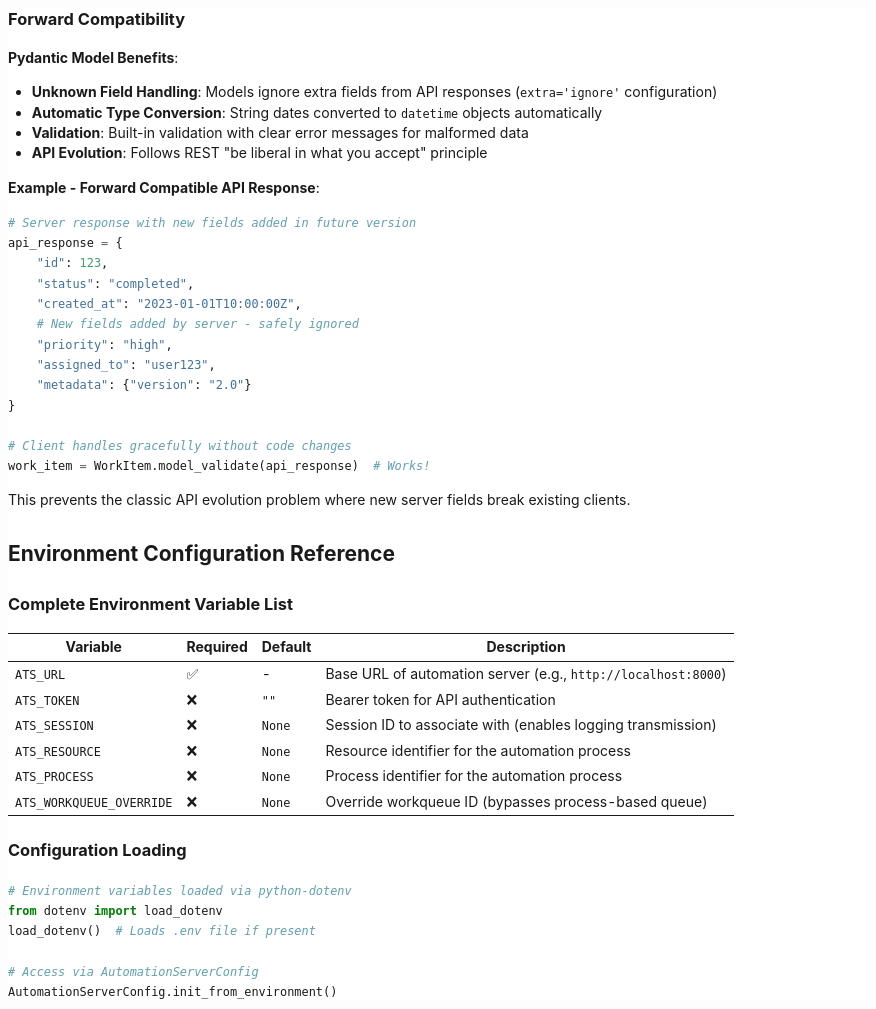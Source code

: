 ### Forward Compatibility

**Pydantic Model Benefits**:
- **Unknown Field Handling**: Models ignore extra fields from API responses (`extra='ignore'` configuration)
- **Automatic Type Conversion**: String dates converted to `datetime` objects automatically
- **Validation**: Built-in validation with clear error messages for malformed data
- **API Evolution**: Follows REST "be liberal in what you accept" principle

**Example - Forward Compatible API Response**:
```python
# Server response with new fields added in future version
api_response = {
    "id": 123,
    "status": "completed",
    "created_at": "2023-01-01T10:00:00Z",
    # New fields added by server - safely ignored
    "priority": "high", 
    "assigned_to": "user123",
    "metadata": {"version": "2.0"}
}

# Client handles gracefully without code changes
work_item = WorkItem.model_validate(api_response)  # Works!
```

This prevents the classic API evolution problem where new server fields break existing clients.

## Environment Configuration Reference

### Complete Environment Variable List

| Variable | Required | Default | Description |
|----------|----------|---------|-------------|
| `ATS_URL` | ✅ | - | Base URL of automation server (e.g., `http://localhost:8000`) |
| `ATS_TOKEN` | ❌ | `""` | Bearer token for API authentication |
| `ATS_SESSION` | ❌ | `None` | Session ID to associate with (enables logging transmission) |
| `ATS_RESOURCE` | ❌ | `None` | Resource identifier for the automation process |  
| `ATS_PROCESS` | ❌ | `None` | Process identifier for the automation process |
| `ATS_WORKQUEUE_OVERRIDE` | ❌ | `None` | Override workqueue ID (bypasses process-based queue) |

### Configuration Loading

```python
# Environment variables loaded via python-dotenv
from dotenv import load_dotenv
load_dotenv()  # Loads .env file if present

# Access via AutomationServerConfig
AutomationServerConfig.init_from_environment()
```
